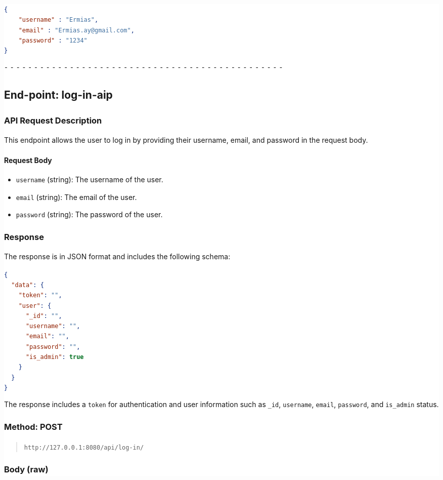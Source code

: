 ```json
{
    "username" : "Ermias",
    "email" : "Ermias.ay@gmail.com",
    "password" : "1234"
}
```


⁃ ⁃ ⁃ ⁃ ⁃ ⁃ ⁃ ⁃ ⁃ ⁃ ⁃ ⁃ ⁃ ⁃ ⁃ ⁃ ⁃ ⁃ ⁃ ⁃ ⁃ ⁃ ⁃ ⁃ ⁃ ⁃ ⁃ ⁃ ⁃ ⁃ ⁃ ⁃ ⁃ ⁃ ⁃ ⁃ ⁃ ⁃ ⁃ ⁃ ⁃ ⁃ ⁃ ⁃ ⁃ ⁃ ⁃

## End-point: log-in-aip
### API Request Description

This endpoint allows the user to log in by providing their username, email, and password in the request body.

#### Request Body

- `username` (string): The username of the user.
    
- `email` (string): The email of the user.
    
- `password` (string): The password of the user.
    

### Response

The response is in JSON format and includes the following schema:

``` json
{
  "data": {
    "token": "",
    "user": {
      "_id": "",
      "username": "",
      "email": "",
      "password": "",
      "is_admin": true
    }
  }
}

 ```

The response includes a `token` for authentication and user information such as `_id`, `username`, `email`, `password`, and `is_admin` status.
### Method: POST
>```
>http://127.0.0.1:8080/api/log-in/
>```
### Body (**raw**)
